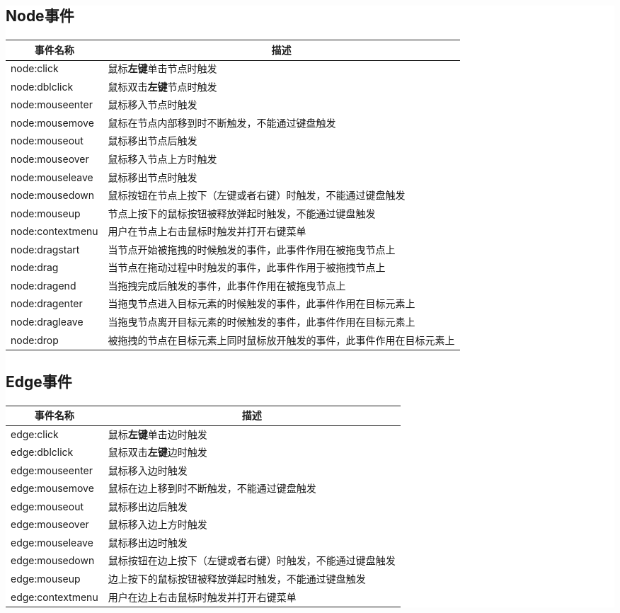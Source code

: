 <a name="UCqSz"></a>
## Node事件

| 事件名称 | 描述 |
| --- | --- |
| node:click | 鼠标**左键**单击节点时触发 |
| node:dblclick | 鼠标双击**左键**节点时触发 |
| node:mouseenter | 鼠标移入节点时触发 |
| node:mousemove | 鼠标在节点内部移到时不断触发，不能通过键盘触发 |
| node:mouseout | 鼠标移出节点后触发 |
| node:mouseover | 鼠标移入节点上方时触发 |
| node:mouseleave | 鼠标移出节点时触发 |
| node:mousedown | 鼠标按钮在节点上按下（左键或者右键）时触发，不能通过键盘触发 |
| node:mouseup | 节点上按下的鼠标按钮被释放弹起时触发，不能通过键盘触发 |
| node:contextmenu | 用户在节点上右击鼠标时触发并打开右键菜单 |
| node:dragstart | 当节点开始被拖拽的时候触发的事件，此事件作用在被拖曳节点上 |
| node:drag | 当节点在拖动过程中时触发的事件，此事件作用于被拖拽节点上 |
| node:dragend | 当拖拽完成后触发的事件，此事件作用在被拖曳节点上 |
| node:dragenter | 当拖曳节点进入目标元素的时候触发的事件，此事件作用在目标元素上 |
| node:dragleave | 当拖曳节点离开目标元素的时候触发的事件，此事件作用在目标元素上 |
| node:drop | 被拖拽的节点在目标元素上同时鼠标放开触发的事件，此事件作用在目标元素上 |


<a name="K7D8e"></a>
## Edge事件

| 事件名称 | 描述 |
| --- | --- |
| edge:click | 鼠标**左键**单击边时触发 |
| edge:dblclick | 鼠标双击**左键**边时触发 |
| edge:mouseenter | 鼠标移入边时触发 |
| edge:mousemove | 鼠标在边上移到时不断触发，不能通过键盘触发 |
| edge:mouseout | 鼠标移出边后触发 |
| edge:mouseover | 鼠标移入边上方时触发 |
| edge:mouseleave | 鼠标移出边时触发 |
| edge:mousedown | 鼠标按钮在边上按下（左键或者右键）时触发，不能通过键盘触发 |
| edge:mouseup | 边上按下的鼠标按钮被释放弹起时触发，不能通过键盘触发 |
| edge:contextmenu | 用户在边上右击鼠标时触发并打开右键菜单 |
